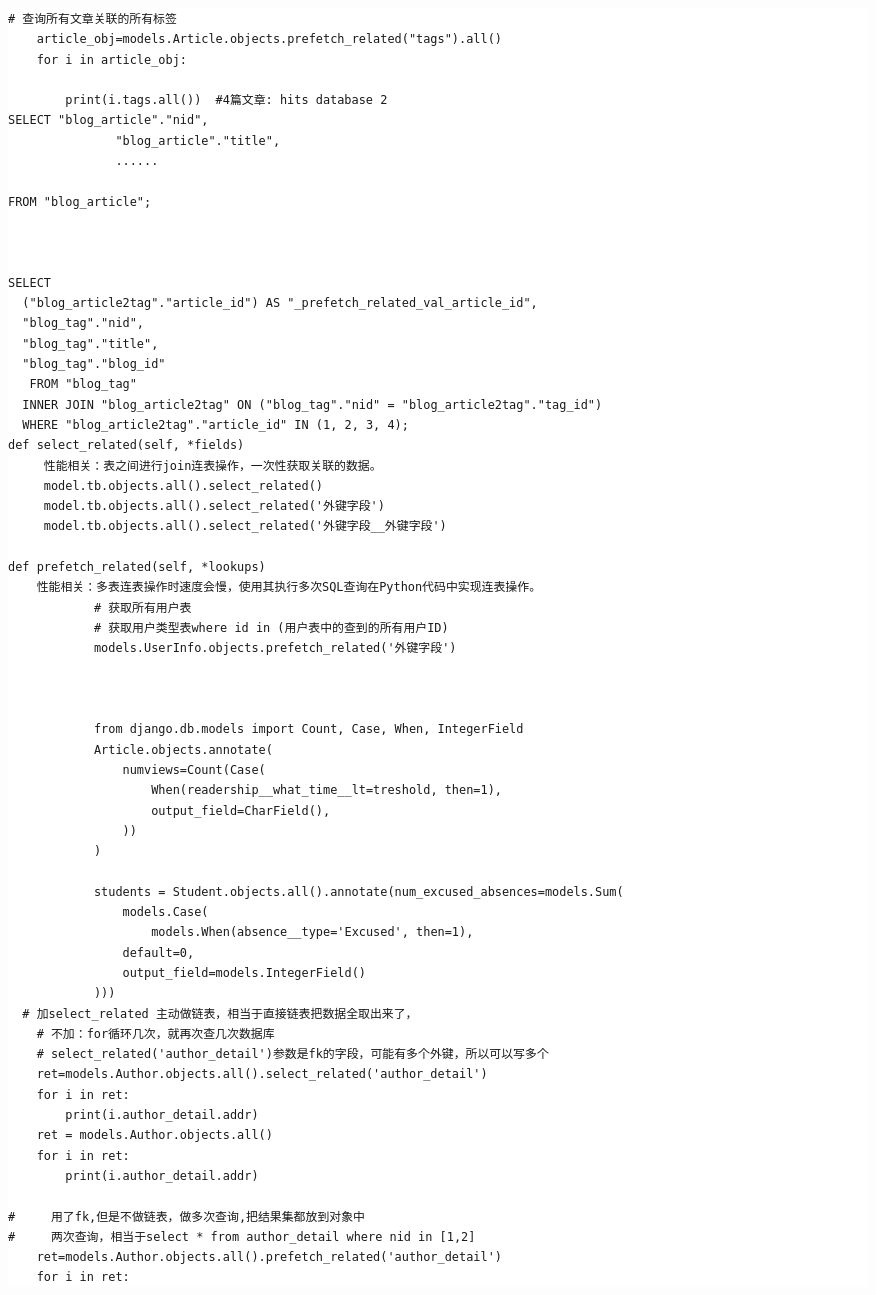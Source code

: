 ```
# 查询所有文章关联的所有标签
    article_obj=models.Article.objects.prefetch_related("tags").all()
    for i in article_obj:
 
        print(i.tags.all())  #4篇文章: hits database 2
SELECT "blog_article"."nid",
               "blog_article"."title",
               ......
 
FROM "blog_article";
 
 
 
SELECT
  ("blog_article2tag"."article_id") AS "_prefetch_related_val_article_id",
  "blog_tag"."nid",
  "blog_tag"."title",
  "blog_tag"."blog_id"
   FROM "blog_tag"
  INNER JOIN "blog_article2tag" ON ("blog_tag"."nid" = "blog_article2tag"."tag_id")
  WHERE "blog_article2tag"."article_id" IN (1, 2, 3, 4);
def select_related(self, *fields)
     性能相关：表之间进行join连表操作，一次性获取关联的数据。
     model.tb.objects.all().select_related()
     model.tb.objects.all().select_related('外键字段')
     model.tb.objects.all().select_related('外键字段__外键字段')

def prefetch_related(self, *lookups)
    性能相关：多表连表操作时速度会慢，使用其执行多次SQL查询在Python代码中实现连表操作。
            # 获取所有用户表
            # 获取用户类型表where id in (用户表中的查到的所有用户ID)
            models.UserInfo.objects.prefetch_related('外键字段')



            from django.db.models import Count, Case, When, IntegerField
            Article.objects.annotate(
                numviews=Count(Case(
                    When(readership__what_time__lt=treshold, then=1),
                    output_field=CharField(),
                ))
            )

            students = Student.objects.all().annotate(num_excused_absences=models.Sum(
                models.Case(
                    models.When(absence__type='Excused', then=1),
                default=0,
                output_field=models.IntegerField()
            )))
  # 加select_related 主动做链表，相当于直接链表把数据全取出来了，
    # 不加：for循环几次，就再次查几次数据库
    # select_related('author_detail')参数是fk的字段，可能有多个外键，所以可以写多个
    ret=models.Author.objects.all().select_related('author_detail')
    for i in ret:
        print(i.author_detail.addr)
    ret = models.Author.objects.all()
    for i in ret:
        print(i.author_detail.addr)

#     用了fk,但是不做链表，做多次查询,把结果集都放到对象中
#     两次查询，相当于select * from author_detail where nid in [1,2]
    ret=models.Author.objects.all().prefetch_related('author_detail')
    for i in ret:
```